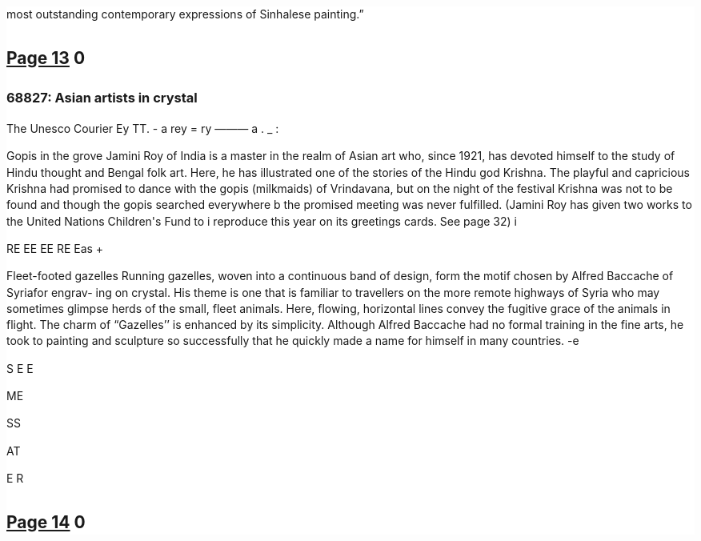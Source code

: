 most outstanding contemporary expressions of Sinhalese painting.” 
 

## [Page 13](068829engo.pdf#page=13) 0

### 68827: Asian artists in crystal

The Unesco Courier 
Ey TT. - a rey = ry ——— 
a . _ : 
  
   
   
  
       
      
    
Gopis in the grove 
Jamini Roy of India is a master in the realm of Asian art who, 
since 1921, has devoted himself to the study of Hindu thought 
and Bengal folk art. Here, he has illustrated one of the 
stories of the Hindu god Krishna. The playful and capricious 
Krishna had promised to dance with the gopis (milkmaids) of 
Vrindavana, but on the night of the festival Krishna was 
not to be found and though the gopis searched everywhere b 
the promised meeting was never fulfilled. (Jamini Roy has 
given two works to the United Nations Children's Fund to i 
reproduce this year on its greetings cards. See page 32) i 
  
RE EE EE RE Eas +          
 
Fleet-footed gazelles 
Running gazelles, woven into a continuous band of design, 
form the motif chosen by Alfred Baccache of Syriafor engrav- 
ing on crystal. His theme is one that is familiar to travellers 
on the more remote highways of Syria who may sometimes 
glimpse herds of the small, fleet animals. Here, flowing, 
horizontal lines convey the fugitive grace of the animals in 
flight. The charm of “Gazelles’’ is enhanced by its simplicity. 
Although Alfred Baccache had no formal training in 
the fine arts, he took to painting and sculpture so successfully 
that he quickly made a name for himself in many countries. 
-e
 
S
E
E
 
ME
 
SS
 
AT
 
E
R

## [Page 14](068829engo.pdf#page=14) 0
